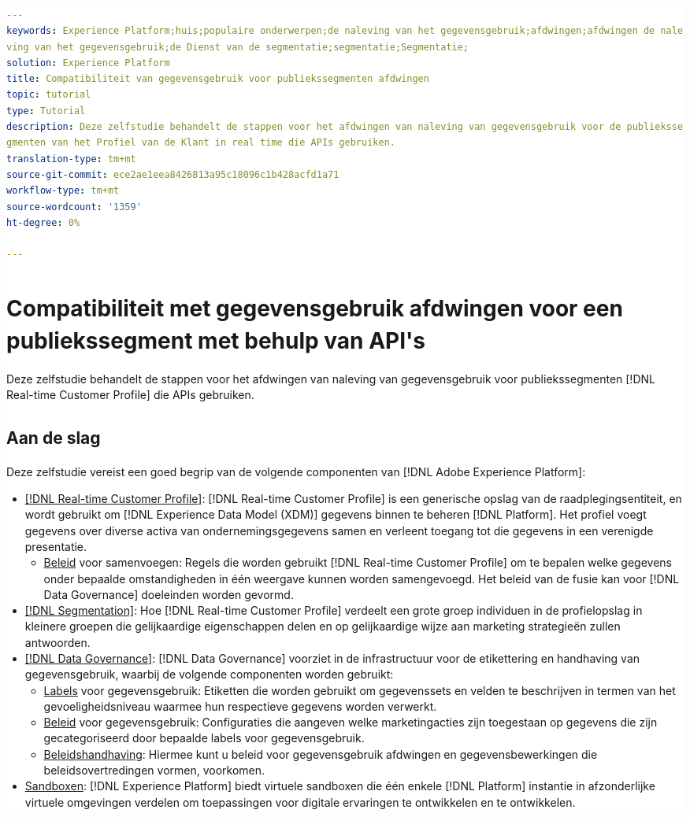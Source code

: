 ```yaml
---
keywords: Experience Platform;huis;populaire onderwerpen;de naleving van het gegevensgebruik;afdwingen;afdwingen de naleving van het gegevensgebruik;de Dienst van de segmentatie;segmentatie;Segmentatie;
solution: Experience Platform
title: Compatibiliteit van gegevensgebruik voor publiekssegmenten afdwingen
topic: tutorial
type: Tutorial
description: Deze zelfstudie behandelt de stappen voor het afdwingen van naleving van gegevensgebruik voor de publiekssegmenten van het Profiel van de Klant in real time die APIs gebruiken.
translation-type: tm+mt
source-git-commit: ece2ae1eea8426813a95c18096c1b428acfd1a71
workflow-type: tm+mt
source-wordcount: '1359'
ht-degree: 0%

---
```



# Compatibiliteit met gegevensgebruik afdwingen voor een publiekssegment met behulp van API&#39;s

Deze zelfstudie behandelt de stappen voor het afdwingen van naleving van gegevensgebruik voor publiekssegmenten [!DNL Real-time Customer Profile] die APIs gebruiken.

## Aan de slag

Deze zelfstudie vereist een goed begrip van de volgende componenten van [!DNL Adobe Experience Platform]:

- [[!DNL Real-time Customer Profile]](../../profile/home.md):  [!DNL Real-time Customer Profile] is een generische opslag van de raadplegingsentiteit, en wordt gebruikt om  [!DNL Experience Data Model (XDM)] gegevens binnen te beheren  [!DNL Platform]. Het profiel voegt gegevens over diverse activa van ondernemingsgegevens samen en verleent toegang tot die gegevens in een verenigde presentatie.
   - [Beleid](../../profile/api/merge-policies.md) voor samenvoegen: Regels die worden gebruikt  [!DNL Real-time Customer Profile] om te bepalen welke gegevens onder bepaalde omstandigheden in één weergave kunnen worden samengevoegd. Het beleid van de fusie kan voor [!DNL Data Governance] doeleinden worden gevormd.
- [[!DNL Segmentation]](../home.md): Hoe  [!DNL Real-time Customer Profile] verdeelt een grote groep individuen in de profielopslag in kleinere groepen die gelijkaardige eigenschappen delen en op gelijkaardige wijze aan marketing strategieën zullen antwoorden.
- [[!DNL Data Governance]](../../data-governance/home.md):  [!DNL Data Governance] voorziet in de infrastructuur voor de etikettering en handhaving van gegevensgebruik, waarbij de volgende componenten worden gebruikt:
   - [Labels](../../data-governance/labels/user-guide.md) voor gegevensgebruik: Etiketten die worden gebruikt om gegevenssets en velden te beschrijven in termen van het gevoeligheidsniveau waarmee hun respectieve gegevens worden verwerkt.
   - [Beleid](../../data-governance/policies/overview.md) voor gegevensgebruik: Configuraties die aangeven welke marketingacties zijn toegestaan op gegevens die zijn gecategoriseerd door bepaalde labels voor gegevensgebruik.
   - [Beleidshandhaving](../../data-governance/enforcement/overview.md): Hiermee kunt u beleid voor gegevensgebruik afdwingen en gegevensbewerkingen die beleidsovertredingen vormen, voorkomen.
- [Sandboxen](../../sandboxes/home.md):  [!DNL Experience Platform] biedt virtuele sandboxen die één enkele  [!DNL Platform] instantie in afzonderlijke virtuele omgevingen verdelen om toepassingen voor digitale ervaringen te ontwikkelen en te ontwikkelen.
